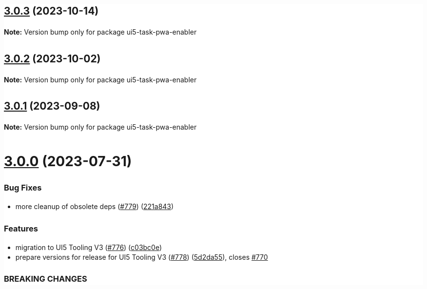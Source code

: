 


## [3.0.3](https://github.com/ui5-community/ui5-ecosystem-showcase/compare/ui5-task-pwa-enabler@3.0.2...ui5-task-pwa-enabler@3.0.3) (2023-10-14)

**Note:** Version bump only for package ui5-task-pwa-enabler





## [3.0.2](https://github.com/ui5-community/ui5-ecosystem-showcase/compare/ui5-task-pwa-enabler@3.0.1...ui5-task-pwa-enabler@3.0.2) (2023-10-02)

**Note:** Version bump only for package ui5-task-pwa-enabler





## [3.0.1](https://github.com/ui5-community/ui5-ecosystem-showcase/compare/ui5-task-pwa-enabler@3.0.0...ui5-task-pwa-enabler@3.0.1) (2023-09-08)

**Note:** Version bump only for package ui5-task-pwa-enabler





# [3.0.0](https://github.com/ui5-community/ui5-ecosystem-showcase/compare/ui5-task-pwa-enabler@0.3.5...ui5-task-pwa-enabler@3.0.0) (2023-07-31)


### Bug Fixes

* more cleanup of obsolete deps ([#779](https://github.com/ui5-community/ui5-ecosystem-showcase/issues/779)) ([221a843](https://github.com/ui5-community/ui5-ecosystem-showcase/commit/221a843ed1693f8db4233c5c6ea03ce368374046))


### Features

* migration to UI5 Tooling V3 ([#776](https://github.com/ui5-community/ui5-ecosystem-showcase/issues/776)) ([c03bc0e](https://github.com/ui5-community/ui5-ecosystem-showcase/commit/c03bc0e8a8d0b55d38510164c885022e11b597e6))
* prepare versions for release for UI5 Tooling V3 ([#778](https://github.com/ui5-community/ui5-ecosystem-showcase/issues/778)) ([5d2da55](https://github.com/ui5-community/ui5-ecosystem-showcase/commit/5d2da55e77513e026377aca799c413560c651f56)), closes [#770](https://github.com/ui5-community/ui5-ecosystem-showcase/issues/770)


### BREAKING CHANGES
